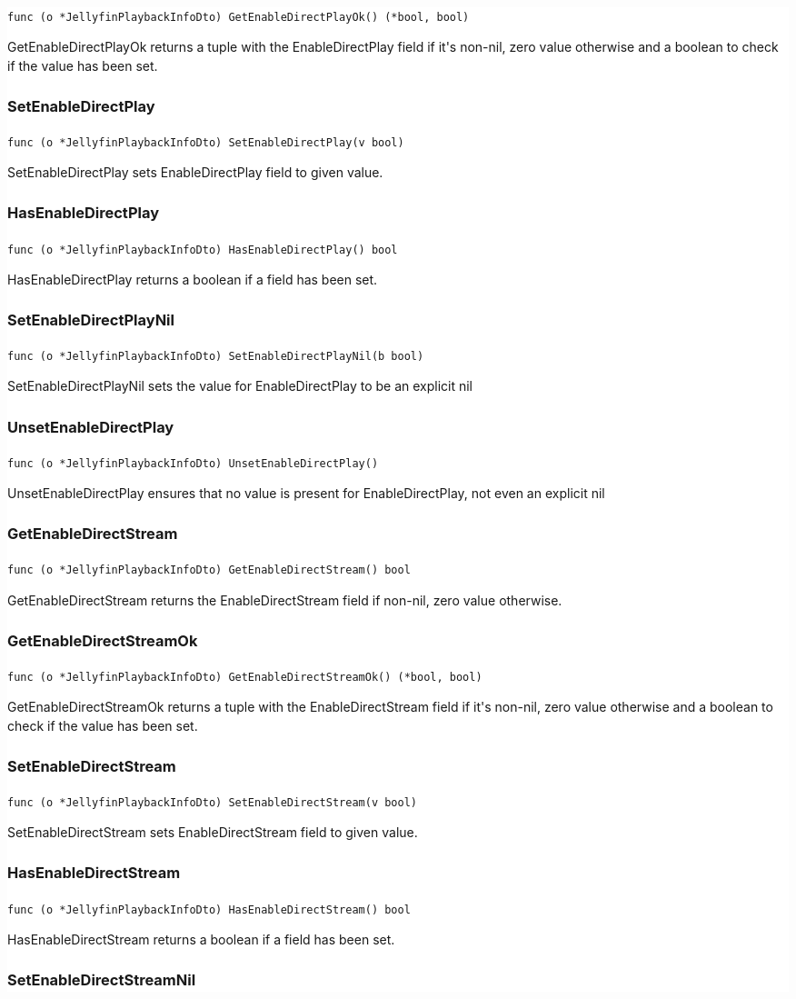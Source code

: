 `func (o *JellyfinPlaybackInfoDto) GetEnableDirectPlayOk() (*bool, bool)`

GetEnableDirectPlayOk returns a tuple with the EnableDirectPlay field if it's non-nil, zero value otherwise
and a boolean to check if the value has been set.

### SetEnableDirectPlay

`func (o *JellyfinPlaybackInfoDto) SetEnableDirectPlay(v bool)`

SetEnableDirectPlay sets EnableDirectPlay field to given value.

### HasEnableDirectPlay

`func (o *JellyfinPlaybackInfoDto) HasEnableDirectPlay() bool`

HasEnableDirectPlay returns a boolean if a field has been set.

### SetEnableDirectPlayNil

`func (o *JellyfinPlaybackInfoDto) SetEnableDirectPlayNil(b bool)`

 SetEnableDirectPlayNil sets the value for EnableDirectPlay to be an explicit nil

### UnsetEnableDirectPlay
`func (o *JellyfinPlaybackInfoDto) UnsetEnableDirectPlay()`

UnsetEnableDirectPlay ensures that no value is present for EnableDirectPlay, not even an explicit nil
### GetEnableDirectStream

`func (o *JellyfinPlaybackInfoDto) GetEnableDirectStream() bool`

GetEnableDirectStream returns the EnableDirectStream field if non-nil, zero value otherwise.

### GetEnableDirectStreamOk

`func (o *JellyfinPlaybackInfoDto) GetEnableDirectStreamOk() (*bool, bool)`

GetEnableDirectStreamOk returns a tuple with the EnableDirectStream field if it's non-nil, zero value otherwise
and a boolean to check if the value has been set.

### SetEnableDirectStream

`func (o *JellyfinPlaybackInfoDto) SetEnableDirectStream(v bool)`

SetEnableDirectStream sets EnableDirectStream field to given value.

### HasEnableDirectStream

`func (o *JellyfinPlaybackInfoDto) HasEnableDirectStream() bool`

HasEnableDirectStream returns a boolean if a field has been set.

### SetEnableDirectStreamNil
